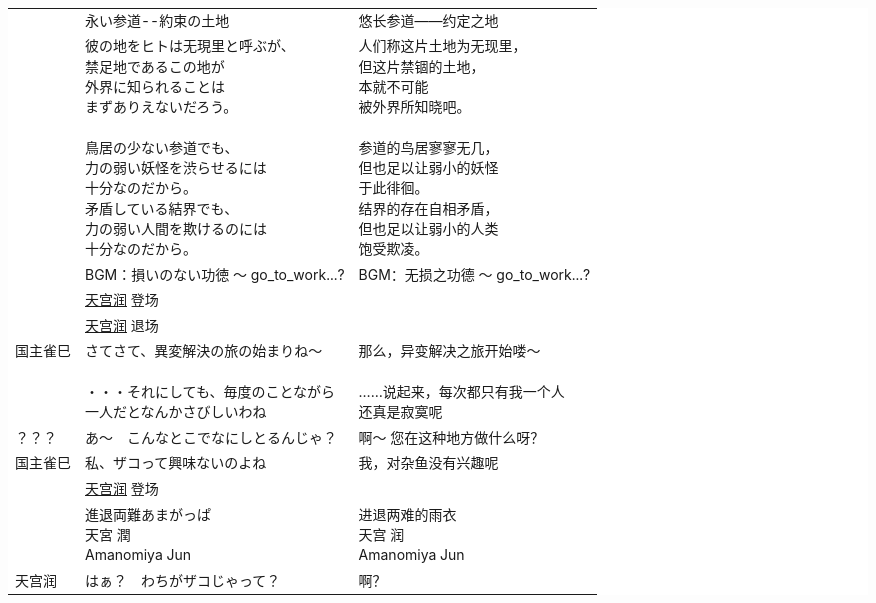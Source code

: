 <table><tbody><tr class="tt-header" id="Stage_1-1" data-pos="&#91;&quot;Stage 1&quot;,1&#93;"><td id="" class="tt-h" lang="zh"><div class="poem"></div></td><td class="tt-ja" lang="ja"><div class="poem">永い参道--約束の土地</div></td><td class="tt-zh" lang="zh"><div class="poem">悠长参道——约定之地</div></td></tr><tr class="tt-header-white" id="Stage_1-2" data-pos="&#91;&quot;Stage 1&quot;,2&#93;"><td id="" class="tt-w" lang="zh"><div class="poem"></div></td><td class="tt-jaw" lang="ja"><div class="poem">彼の地をヒトは无現里と呼ぶが、<br>禁足地であるこの地が<br>外界に知られることは<br>まずありえないだろう。<br><br>鳥居の少ない参道でも、<br>力の弱い妖怪を渋らせるには<br>十分なのだから。<br>矛盾している結界でも、<br>力の弱い人間を欺けるのには<br>十分なのだから。</div></td><td class="tt-zhw" lang="zh"><div class="poem">人们称这片土地为无现里，<br>但这片禁锢的土地， <br>本就不可能 <br>被外界所知晓吧。<br><br>参道的鸟居寥寥无几，<br>但也足以让弱小的妖怪<br>于此徘徊。<br>结界的存在自相矛盾，<br>但也足以让弱小的人类<br>饱受欺凌。</div></td></tr><tr class="tt-header" id="Stage_1-3" data-pos="&#91;&quot;Stage 1&quot;,3&#93;"><td id="" class="tt-h" lang="zh"><div class="poem"></div></td><td class="tt-ja" lang="ja"><div class="poem">BGM：損いのない功徳 ～ go_to_work...?</div></td><td class="tt-zh" lang="zh"><div class="poem">BGM：无损之功德 ～ go_to_work...?</div></td></tr><tr class="tt-status-header" id="Stage_1-4" data-pos="&#91;&quot;Stage 1&quot;,4&#93;"><td class="tt-s" lang="zh"><div class="poem"></div></td><td colspan="2" class="tt-status" lang="zh"><div class="poem"><a href="./天宫润.md" title="天宫润">天宫润</a>  登场</div></td></tr><tr class="tt-status-header" id="Stage_1-5" data-pos="&#91;&quot;Stage 1&quot;,5&#93;"><td class="tt-s" lang="zh"><div class="poem"></div></td><td colspan="2" class="tt-status" lang="zh"><div class="poem"><a href="./天宫润.md" title="天宫润">天宫润</a>  退场</div></td></tr><tr class="tt-content" id="Stage_1-6" data-pos="&#91;&quot;Stage 1&quot;,6&#93;"><td id="国主雀巳" class="tt-char" lang="zh"><div class="poem">国主雀巳</div></td><td class="tt-ja" lang="ja"><div class="poem">さてさて、異変解決の旅の始まりね～<br><br>・・・それにしても、毎度のことながら<br>一人だとなんかさびしいわね</div></td><td class="tt-zh" lang="zh"><div class="poem">那么，异变解决之旅开始喽～<br><br>……说起来，每次都只有我一个人<br>还真是寂寞呢</div></td></tr><tr class="tt-content" id="Stage_1-7" data-pos="&#91;&quot;Stage 1&quot;,7&#93;"><td id="？？？" class="tt-char" lang="zh"><div class="poem">？？？</div></td><td class="tt-ja" lang="ja"><div class="poem">あ～　こんなとこでなにしとるんじゃ？</div></td><td class="tt-zh" lang="zh"><div class="poem">啊～ 您在这种地方做什么呀？</div></td></tr><tr class="tt-content" id="Stage_1-8" data-pos="&#91;&quot;Stage 1&quot;,8&#93;"><td id="国主雀巳" class="tt-char" lang="zh"><div class="poem">国主雀巳</div></td><td class="tt-ja" lang="ja"><div class="poem">私、ザコって興味ないのよね</div></td><td class="tt-zh" lang="zh"><div class="poem">我，对杂鱼没有兴趣呢</div></td></tr><tr class="tt-status-header" id="Stage_1-9" data-pos="&#91;&quot;Stage 1&quot;,9&#93;"><td class="tt-s" lang="zh"><div class="poem"></div></td><td colspan="2" class="tt-status" lang="zh"><div class="poem"><a href="./天宫润.md" title="天宫润">天宫润</a>  登场</div></td></tr><tr class="tt-header" id="Stage_1-10" data-pos="&#91;&quot;Stage 1&quot;,10&#93;"><td id="" class="tt-h" lang="zh"><div class="poem"></div></td><td class="tt-ja" lang="ja"><div class="poem">進退両難あまがっぱ<br>天宮 潤<br>Amanomiya Jun</div></td><td class="tt-zh" lang="zh"><div class="poem">进退两难的雨衣<br>天宫 润<br>Amanomiya Jun</div></td></tr><tr class="tt-content" id="Stage_1-11" data-pos="&#91;&quot;Stage 1&quot;,11&#93;"><td id="天宫润" class="tt-char" lang="zh"><div class="poem">天宫润</div></td><td class="tt-ja" lang="ja"><div class="poem">はぁ？　わちがザコじゃって？</div></td><td class="tt-zh" lang="zh"><div class="poem">啊？